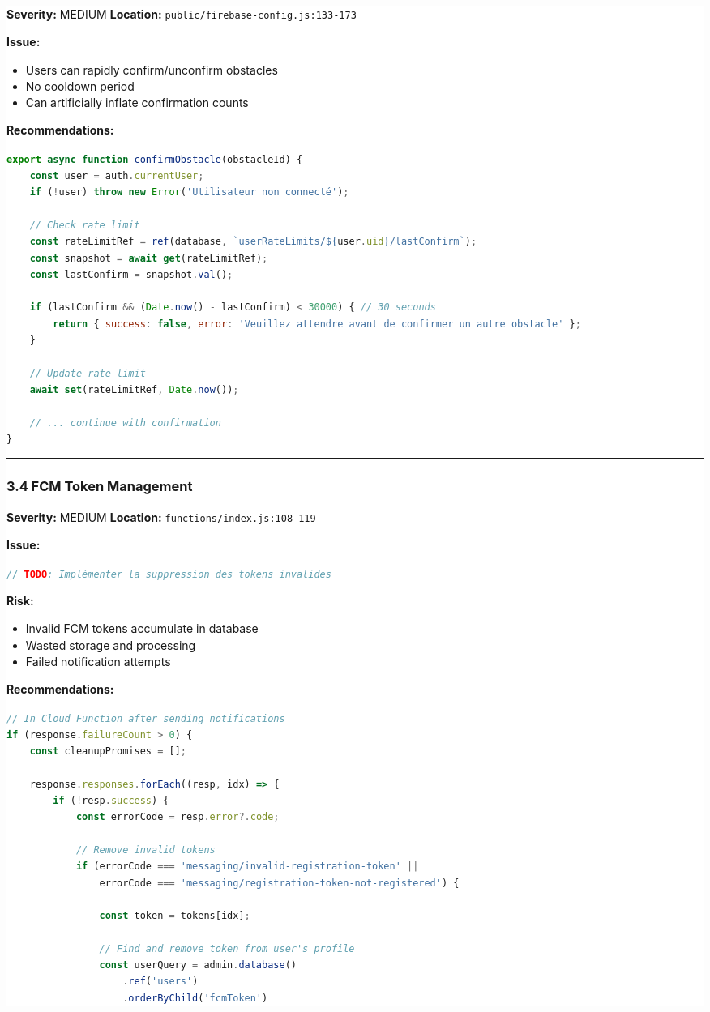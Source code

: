 **Severity:** MEDIUM
**Location:** `public/firebase-config.js:133-173`

**Issue:**
- Users can rapidly confirm/unconfirm obstacles
- No cooldown period
- Can artificially inflate confirmation counts

**Recommendations:**
```javascript
export async function confirmObstacle(obstacleId) {
    const user = auth.currentUser;
    if (!user) throw new Error('Utilisateur non connecté');

    // Check rate limit
    const rateLimitRef = ref(database, `userRateLimits/${user.uid}/lastConfirm`);
    const snapshot = await get(rateLimitRef);
    const lastConfirm = snapshot.val();

    if (lastConfirm && (Date.now() - lastConfirm) < 30000) { // 30 seconds
        return { success: false, error: 'Veuillez attendre avant de confirmer un autre obstacle' };
    }

    // Update rate limit
    await set(rateLimitRef, Date.now());

    // ... continue with confirmation
}
```

---

### 3.4 FCM Token Management

**Severity:** MEDIUM
**Location:** `functions/index.js:108-119`

**Issue:**
```javascript
// TODO: Implémenter la suppression des tokens invalides
```

**Risk:**
- Invalid FCM tokens accumulate in database
- Wasted storage and processing
- Failed notification attempts

**Recommendations:**
```javascript
// In Cloud Function after sending notifications
if (response.failureCount > 0) {
    const cleanupPromises = [];

    response.responses.forEach((resp, idx) => {
        if (!resp.success) {
            const errorCode = resp.error?.code;

            // Remove invalid tokens
            if (errorCode === 'messaging/invalid-registration-token' ||
                errorCode === 'messaging/registration-token-not-registered') {

                const token = tokens[idx];

                // Find and remove token from user's profile
                const userQuery = admin.database()
                    .ref('users')
                    .orderByChild('fcmToken')
```